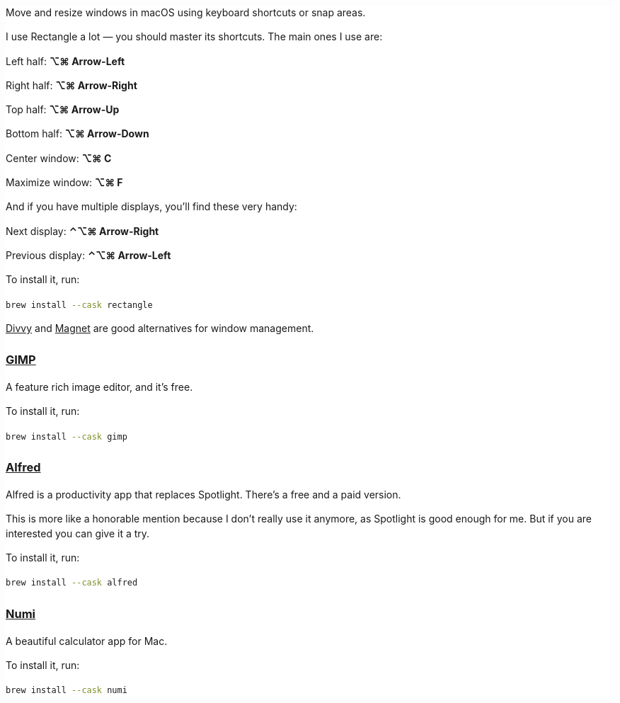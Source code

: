 Move and resize windows in macOS using keyboard shortcuts or snap areas.

I use Rectangle a lot — you should master its shortcuts. The main ones I use are:

Left half: **⌥⌘ Arrow-Left**

Right half: **⌥⌘ Arrow-Right**

Top half: **⌥⌘ Arrow-Up**

Bottom half: **⌥⌘ Arrow-Down**

Center window: **⌥⌘ C**

Maximize window: **⌥⌘ F**

And if you have multiple displays, you’ll find these very handy:

Next display: **⌃⌥⌘ Arrow-Right**

Previous display: **⌃⌥⌘ Arrow-Left**

To install it, run:

```sh
brew install --cask rectangle
```

[Divvy](https://mizage.com/divvy/) and [Magnet](https://magnet.crowdcafe.com/) are good alternatives for window management.

### [GIMP](https://www.gimp.org/)

A feature rich image editor, and it’s free.

To install it, run:

```sh
brew install --cask gimp
```

### [Alfred](https://www.alfredapp.com/)

Alfred is a productivity app that replaces Spotlight. There’s a free and a paid version.

This is more like a honorable mention because I don’t really use it anymore, as Spotlight is good enough for me. But if you are interested you can give it a try.

To install it, run:

```sh
brew install --cask alfred
```

### [Numi](https://numi.app/)

A beautiful calculator app for Mac.

To install it, run:

```sh
brew install --cask numi
```
